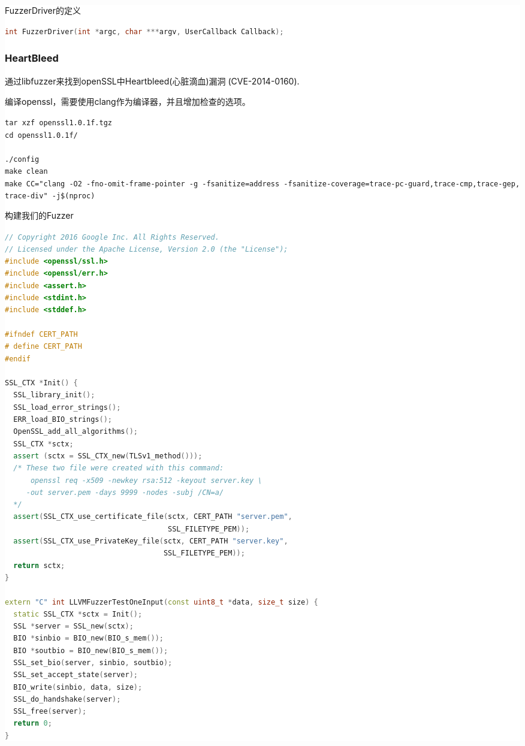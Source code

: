 FuzzerDriver的定义

```c++
int FuzzerDriver(int *argc, char ***argv, UserCallback Callback);
```

### HeartBleed

通过libfuzzer来找到openSSL中Heartbleed(心脏滴血)漏洞 (CVE-2014-0160).

编译openssl，需要使用clang作为编译器，并且增加检查的选项。

```
tar xzf openssl1.0.1f.tgz
cd openssl1.0.1f/

./config
make clean
make CC="clang -O2 -fno-omit-frame-pointer -g -fsanitize=address -fsanitize-coverage=trace-pc-guard,trace-cmp,trace-gep,trace-div" -j$(nproc)
```

构建我们的Fuzzer

```c++
// Copyright 2016 Google Inc. All Rights Reserved.
// Licensed under the Apache License, Version 2.0 (the "License");
#include <openssl/ssl.h>
#include <openssl/err.h>
#include <assert.h>
#include <stdint.h>
#include <stddef.h>

#ifndef CERT_PATH
# define CERT_PATH
#endif

SSL_CTX *Init() {
  SSL_library_init();
  SSL_load_error_strings();
  ERR_load_BIO_strings();
  OpenSSL_add_all_algorithms();
  SSL_CTX *sctx;
  assert (sctx = SSL_CTX_new(TLSv1_method()));
  /* These two file were created with this command:
      openssl req -x509 -newkey rsa:512 -keyout server.key \
     -out server.pem -days 9999 -nodes -subj /CN=a/
  */
  assert(SSL_CTX_use_certificate_file(sctx, CERT_PATH "server.pem",
                                      SSL_FILETYPE_PEM));
  assert(SSL_CTX_use_PrivateKey_file(sctx, CERT_PATH "server.key",
                                     SSL_FILETYPE_PEM));
  return sctx;
}

extern "C" int LLVMFuzzerTestOneInput(const uint8_t *data, size_t size) {
  static SSL_CTX *sctx = Init();
  SSL *server = SSL_new(sctx);
  BIO *sinbio = BIO_new(BIO_s_mem());
  BIO *soutbio = BIO_new(BIO_s_mem());
  SSL_set_bio(server, sinbio, soutbio);
  SSL_set_accept_state(server);
  BIO_write(sinbio, data, size);
  SSL_do_handshake(server);
  SSL_free(server);
  return 0;
}
```